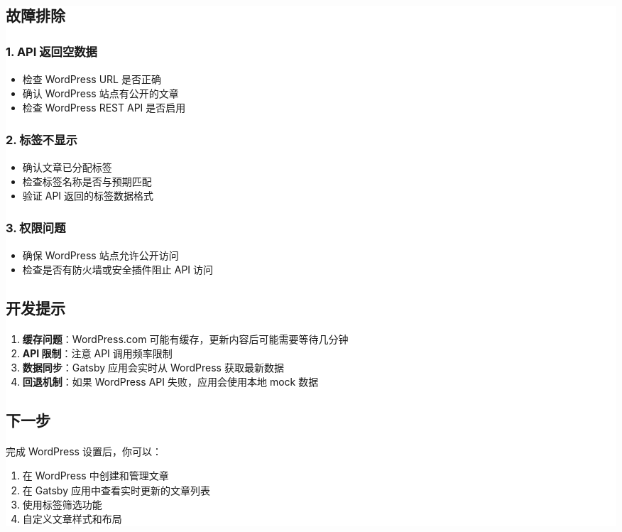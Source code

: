 ## 故障排除

### 1. API 返回空数据

- 检查 WordPress URL 是否正确
- 确认 WordPress 站点有公开的文章
- 检查 WordPress REST API 是否启用

### 2. 标签不显示

- 确认文章已分配标签
- 检查标签名称是否与预期匹配
- 验证 API 返回的标签数据格式

### 3. 权限问题

- 确保 WordPress 站点允许公开访问
- 检查是否有防火墙或安全插件阻止 API 访问

## 开发提示

1. **缓存问题**：WordPress.com 可能有缓存，更新内容后可能需要等待几分钟
2. **API 限制**：注意 API 调用频率限制
3. **数据同步**：Gatsby 应用会实时从 WordPress 获取最新数据
4. **回退机制**：如果 WordPress API 失败，应用会使用本地 mock 数据

## 下一步

完成 WordPress 设置后，你可以：

1. 在 WordPress 中创建和管理文章
2. 在 Gatsby 应用中查看实时更新的文章列表
3. 使用标签筛选功能
4. 自定义文章样式和布局
